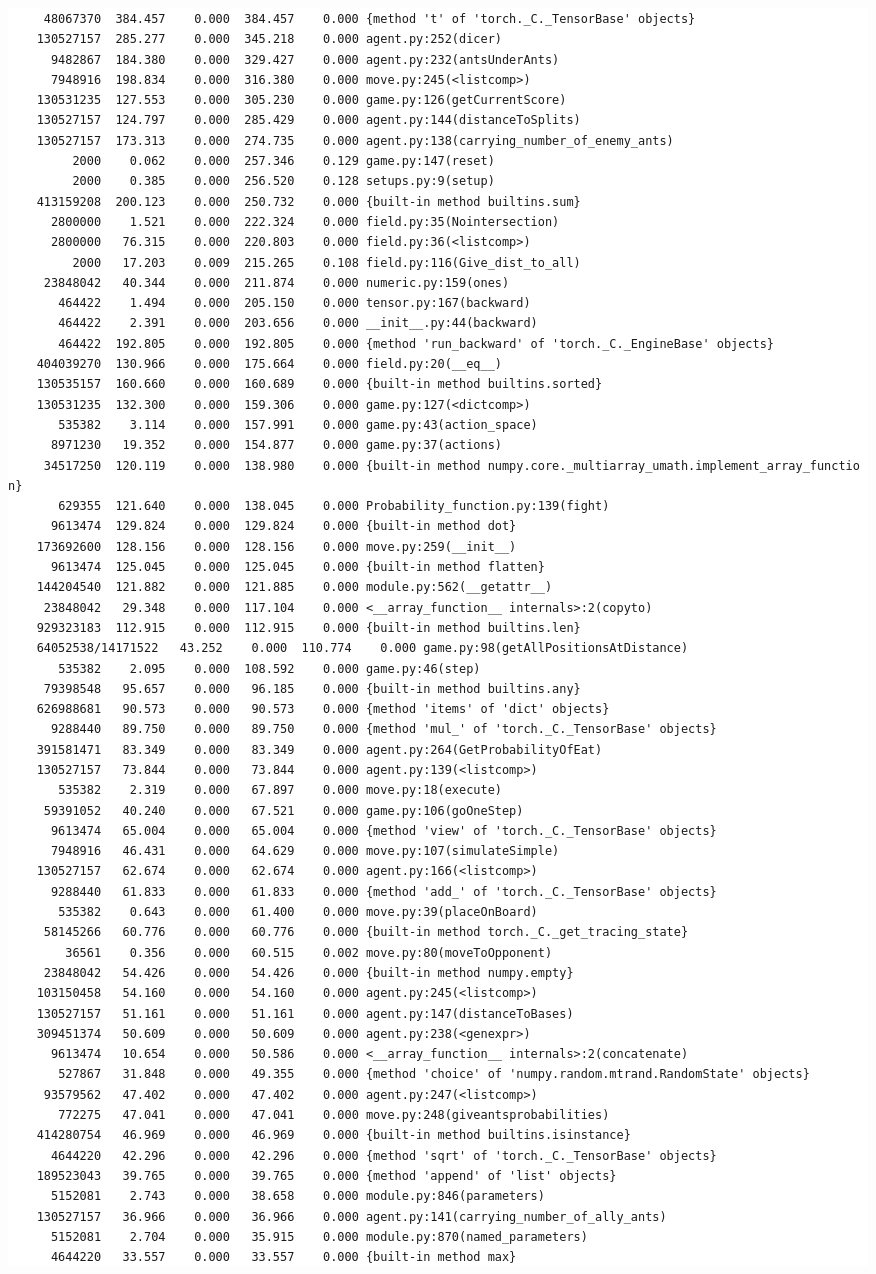          48067370  384.457    0.000  384.457    0.000 {method 't' of 'torch._C._TensorBase' objects}
        130527157  285.277    0.000  345.218    0.000 agent.py:252(dicer)
          9482867  184.380    0.000  329.427    0.000 agent.py:232(antsUnderAnts)
          7948916  198.834    0.000  316.380    0.000 move.py:245(<listcomp>)
        130531235  127.553    0.000  305.230    0.000 game.py:126(getCurrentScore)
        130527157  124.797    0.000  285.429    0.000 agent.py:144(distanceToSplits)
        130527157  173.313    0.000  274.735    0.000 agent.py:138(carrying_number_of_enemy_ants)
             2000    0.062    0.000  257.346    0.129 game.py:147(reset)
             2000    0.385    0.000  256.520    0.128 setups.py:9(setup)
        413159208  200.123    0.000  250.732    0.000 {built-in method builtins.sum}
          2800000    1.521    0.000  222.324    0.000 field.py:35(Nointersection)
          2800000   76.315    0.000  220.803    0.000 field.py:36(<listcomp>)
             2000   17.203    0.009  215.265    0.108 field.py:116(Give_dist_to_all)
         23848042   40.344    0.000  211.874    0.000 numeric.py:159(ones)
           464422    1.494    0.000  205.150    0.000 tensor.py:167(backward)
           464422    2.391    0.000  203.656    0.000 __init__.py:44(backward)
           464422  192.805    0.000  192.805    0.000 {method 'run_backward' of 'torch._C._EngineBase' objects}
        404039270  130.966    0.000  175.664    0.000 field.py:20(__eq__)
        130535157  160.660    0.000  160.689    0.000 {built-in method builtins.sorted}
        130531235  132.300    0.000  159.306    0.000 game.py:127(<dictcomp>)
           535382    3.114    0.000  157.991    0.000 game.py:43(action_space)
          8971230   19.352    0.000  154.877    0.000 game.py:37(actions)
         34517250  120.119    0.000  138.980    0.000 {built-in method numpy.core._multiarray_umath.implement_array_function}
           629355  121.640    0.000  138.045    0.000 Probability_function.py:139(fight)
          9613474  129.824    0.000  129.824    0.000 {built-in method dot}
        173692600  128.156    0.000  128.156    0.000 move.py:259(__init__)
          9613474  125.045    0.000  125.045    0.000 {built-in method flatten}
        144204540  121.882    0.000  121.885    0.000 module.py:562(__getattr__)
         23848042   29.348    0.000  117.104    0.000 <__array_function__ internals>:2(copyto)
        929323183  112.915    0.000  112.915    0.000 {built-in method builtins.len}
        64052538/14171522   43.252    0.000  110.774    0.000 game.py:98(getAllPositionsAtDistance)
           535382    2.095    0.000  108.592    0.000 game.py:46(step)
         79398548   95.657    0.000   96.185    0.000 {built-in method builtins.any}
        626988681   90.573    0.000   90.573    0.000 {method 'items' of 'dict' objects}
          9288440   89.750    0.000   89.750    0.000 {method 'mul_' of 'torch._C._TensorBase' objects}
        391581471   83.349    0.000   83.349    0.000 agent.py:264(GetProbabilityOfEat)
        130527157   73.844    0.000   73.844    0.000 agent.py:139(<listcomp>)
           535382    2.319    0.000   67.897    0.000 move.py:18(execute)
         59391052   40.240    0.000   67.521    0.000 game.py:106(goOneStep)
          9613474   65.004    0.000   65.004    0.000 {method 'view' of 'torch._C._TensorBase' objects}
          7948916   46.431    0.000   64.629    0.000 move.py:107(simulateSimple)
        130527157   62.674    0.000   62.674    0.000 agent.py:166(<listcomp>)
          9288440   61.833    0.000   61.833    0.000 {method 'add_' of 'torch._C._TensorBase' objects}
           535382    0.643    0.000   61.400    0.000 move.py:39(placeOnBoard)
         58145266   60.776    0.000   60.776    0.000 {built-in method torch._C._get_tracing_state}
            36561    0.356    0.000   60.515    0.002 move.py:80(moveToOpponent)
         23848042   54.426    0.000   54.426    0.000 {built-in method numpy.empty}
        103150458   54.160    0.000   54.160    0.000 agent.py:245(<listcomp>)
        130527157   51.161    0.000   51.161    0.000 agent.py:147(distanceToBases)
        309451374   50.609    0.000   50.609    0.000 agent.py:238(<genexpr>)
          9613474   10.654    0.000   50.586    0.000 <__array_function__ internals>:2(concatenate)
           527867   31.848    0.000   49.355    0.000 {method 'choice' of 'numpy.random.mtrand.RandomState' objects}
         93579562   47.402    0.000   47.402    0.000 agent.py:247(<listcomp>)
           772275   47.041    0.000   47.041    0.000 move.py:248(giveantsprobabilities)
        414280754   46.969    0.000   46.969    0.000 {built-in method builtins.isinstance}
          4644220   42.296    0.000   42.296    0.000 {method 'sqrt' of 'torch._C._TensorBase' objects}
        189523043   39.765    0.000   39.765    0.000 {method 'append' of 'list' objects}
          5152081    2.743    0.000   38.658    0.000 module.py:846(parameters)
        130527157   36.966    0.000   36.966    0.000 agent.py:141(carrying_number_of_ally_ants)
          5152081    2.704    0.000   35.915    0.000 module.py:870(named_parameters)
          4644220   33.557    0.000   33.557    0.000 {built-in method max}